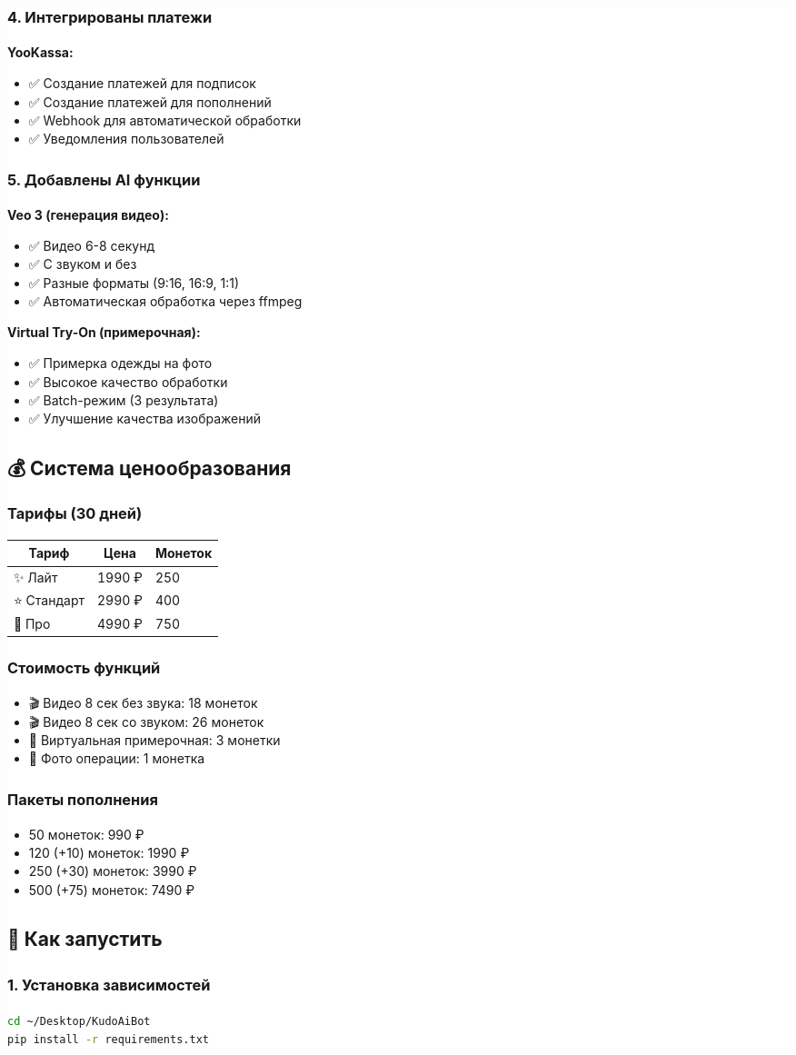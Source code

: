 ### 4. Интегрированы платежи

**YooKassa:**
- ✅ Создание платежей для подписок
- ✅ Создание платежей для пополнений
- ✅ Webhook для автоматической обработки
- ✅ Уведомления пользователей

### 5. Добавлены AI функции

**Veo 3 (генерация видео):**
- ✅ Видео 6-8 секунд
- ✅ С звуком и без
- ✅ Разные форматы (9:16, 16:9, 1:1)
- ✅ Автоматическая обработка через ffmpeg

**Virtual Try-On (примерочная):**
- ✅ Примерка одежды на фото
- ✅ Высокое качество обработки
- ✅ Batch-режим (3 результата)
- ✅ Улучшение качества изображений

## 💰 Система ценообразования

### Тарифы (30 дней)
| Тариф | Цена | Монеток |
|-------|------|---------|
| ✨ Лайт | 1990 ₽ | 250 |
| ⭐ Стандарт | 2990 ₽ | 400 |
| 💎 Про | 4990 ₽ | 750 |

### Стоимость функций
- 🎬 Видео 8 сек без звука: 18 монеток
- 🎬 Видео 8 сек со звуком: 26 монеток
- 👗 Виртуальная примерочная: 3 монетки
- 📸 Фото операции: 1 монетка

### Пакеты пополнения
- 50 монеток: 990 ₽
- 120 (+10) монеток: 1990 ₽
- 250 (+30) монеток: 3990 ₽
- 500 (+75) монеток: 7490 ₽

## 🚀 Как запустить

### 1. Установка зависимостей
```bash
cd ~/Desktop/KudoAiBot
pip install -r requirements.txt
```
